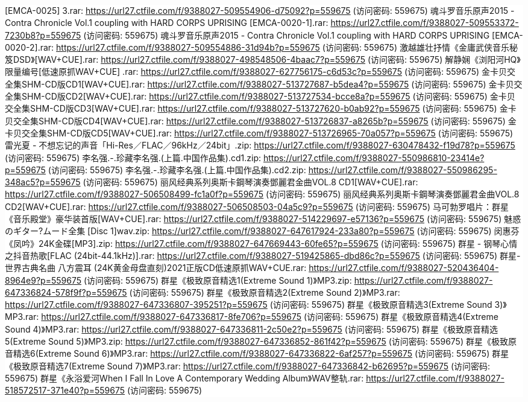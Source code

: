 [EMCA-0025] 3.rar: https://url27.ctfile.com/f/9388027-509554906-d75092?p=559675
(访问密码: 559675)
魂斗罗音乐原声2015 - Contra Chronicle Vol.1 coupling with HARD CORPS
UPRISING [EMCA-0020-1].rar: https://url27.ctfile.com/f/9388027-509553372-7230b8?p=559675
(访问密码: 559675)
魂斗罗音乐原声2015 - Contra Chronicle Vol.1 coupling with HARD CORPS
UPRISING [EMCA-0020-2].rar: https://url27.ctfile.com/f/9388027-509554886-31d94b?p=559675
(访问密码: 559675)
激越雄壮抒情《金庸武侠音乐秘笈DSD》[WAV+CUE].rar: https://url27.ctfile.com/f/9388027-498548506-4baac7?p=559675
(访问密码: 559675)
解静娴《浏阳河HQ》限量编号[低速原抓WAV+CUE] .rar: https://url27.ctfile.com/f/9388027-627756175-c6d53c?p=559675
(访问密码: 559675)
金卡贝交全集SHM-CD版CD1[WAV+CUE].rar: https://url27.ctfile.com/f/9388027-513727687-b5dea4?p=559675
(访问密码: 559675)
金卡贝交全集SHM-CD版CD2[WAV+CUE].rar: https://url27.ctfile.com/f/9388027-513727534-bcce8a?p=559675
(访问密码: 559675)
金卡贝交全集SHM-CD版CD3[WAV+CUE].rar: https://url27.ctfile.com/f/9388027-513727620-b0ab92?p=559675
(访问密码: 559675)
金卡贝交全集SHM-CD版CD4[WAV+CUE].rar: https://url27.ctfile.com/f/9388027-513726837-a8265b?p=559675
(访问密码: 559675)
金卡贝交全集SHM-CD版CD5[WAV+CUE].rar: https://url27.ctfile.com/f/9388027-513726965-70a057?p=559675
(访问密码: 559675)
雷光夏 - 不想忘记的声音「Hi-Res／FLAC／96kHz／24bit」.zip: https://url27.ctfile.com/f/9388027-630478432-f19d78?p=559675
(访问密码: 559675)
李名强.-.珍藏李名强.(上篇.中国作品集).cd1.zip: https://url27.ctfile.com/f/9388027-550986810-23414e?p=559675
(访问密码: 559675)
李名强.-.珍藏李名强.(上篇.中国作品集).cd2.zip: https://url27.ctfile.com/f/9388027-550986295-348ac5?p=559675
(访问密码: 559675)
丽风经典系列奥斯卡鋼琴演奏鄧麗君金曲VOL.8 CD1[WAV+CUE].rar: https://url27.ctfile.com/f/9388027-506508499-fc1a0f?p=559675
(访问密码: 559675)
丽风经典系列奥斯卡鋼琴演奏鄧麗君金曲VOL.8 CD2[WAV+CUE].rar: https://url27.ctfile.com/f/9388027-506508503-04a5c9?p=559675
(访问密码: 559675)
马可勃罗唱片：群星《音乐殿堂》豪华装首版[WAV+CUE].rar: https://url27.ctfile.com/f/9388027-514229697-e57136?p=559675
(访问密码: 559675)
魅惑のギター?ムード全集 [Disc 1]wav.zip: https://url27.ctfile.com/f/9388027-647617924-233a80?p=559675
(访问密码: 559675)
闵惠芬《凤吟》24K金碟[MP3].zip: https://url27.ctfile.com/f/9388027-647669443-60fe65?p=559675
(访问密码: 559675)
群星 - 钢琴心情之抖音热歌[FLAC (24bit-44.1kHz)].rar: https://url27.ctfile.com/f/9388027-519425865-dbd86c?p=559675
(访问密码: 559675)
群星-世界古典名曲 八方震耳 (24K黄金母盘直刻)2021正版CD低速原抓WAV+CUE.rar: https://url27.ctfile.com/f/9388027-520436404-8964e9?p=559675
(访问密码: 559675)
群星《极致原音精选1(Extreme Sound 1)》MP3.zip: https://url27.ctfile.com/f/9388027-647336824-578f9f?p=559675
(访问密码: 559675)
群星《极致原音精选2(Extreme Sound 2)》MP3.rar: https://url27.ctfile.com/f/9388027-647336807-395251?p=559675
(访问密码: 559675)
群星《极致原音精选3(Extreme Sound 3)》MP3.rar: https://url27.ctfile.com/f/9388027-647336817-8fe706?p=559675
(访问密码: 559675)
群星《极致原音精选4(Extreme Sound 4)》MP3.rar: https://url27.ctfile.com/f/9388027-647336811-2c50e2?p=559675
(访问密码: 559675)
群星《极致原音精选5(Extreme Sound 5)》MP3.zip: https://url27.ctfile.com/f/9388027-647336852-861f42?p=559675
(访问密码: 559675)
群星《极致原音精选6(Extreme Sound 6)》MP3.rar: https://url27.ctfile.com/f/9388027-647336822-6af257?p=559675
(访问密码: 559675)
群星《极致原音精选7(Extreme Sound 7)》MP3.rar: https://url27.ctfile.com/f/9388027-647336842-b62695?p=559675
(访问密码: 559675)
群星《永浴爱河When I Fall In Love A Contemporary Wedding
Album》WAV整轨.rar: https://url27.ctfile.com/f/9388027-518572517-371e40?p=559675
(访问密码: 559675)